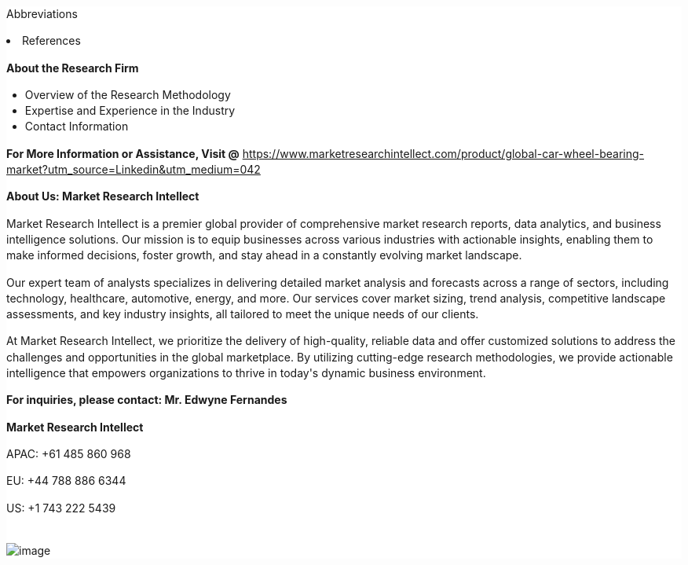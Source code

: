 Abbreviations</li><li>References</li></ul><p><strong>About the Research Firm</strong></p><ul><li>Overview of the Research Methodology</li><li>Expertise and Experience in the Industry</li><li>Contact Information</li></ul></div><div class="article-main__content" data-test-id="publishing-text-block"><p><span class="font-[700]"><strong>For More Information or Assistance, Visit @</strong>&nbsp;<a href="https://www.marketresearchintellect.com/product/global-car-wheel-bearing-market?utm_source=Linkedin&utm_medium=042">https://www.marketresearchintellect.com/product/global-car-wheel-bearing-market?utm_source=Linkedin&utm_medium=042</a></span></p><p><strong>About Us: Market Research Intellect</strong></p><p>Market Research Intellect is a premier global provider of comprehensive market research reports, data analytics, and business intelligence solutions. Our mission is to equip businesses across various industries with actionable insights, enabling them to make informed decisions, foster growth, and stay ahead in a constantly evolving market landscape.</p><p>Our expert team of analysts specializes in delivering detailed market analysis and forecasts across a range of sectors, including technology, healthcare, automotive, energy, and more. Our services cover market sizing, trend analysis, competitive landscape assessments, and key industry insights, all tailored to meet the unique needs of our clients.</p><p>At Market Research Intellect, we prioritize the delivery of high-quality, reliable data and offer customized solutions to address the challenges and opportunities in the global marketplace. By utilizing cutting-edge research methodologies, we provide actionable intelligence that empowers organizations to thrive in today's dynamic business environment.</p><p><strong>For inquiries, please contact: Mr. Edwyne Fernandes</strong></p><p><strong>Market Research Intellect</strong></p><p>APAC: +61 485 860 968</p><p>EU: +44 788 886 6344</p><p>US: +1 743 222 5439</p></div><div class="article-main__content" data-test-id="publishing-text-block">&nbsp;</div>
![image](https://github.com/user-attachments/assets/e0b7a96c-b8d3-4585-bf73-b1bf8743b65c)

